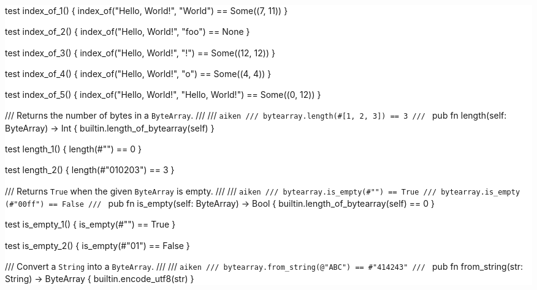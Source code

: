 test index_of_1() {
  index_of("Hello, World!", "World") == Some((7, 11))
}

test index_of_2() {
  index_of("Hello, World!", "foo") == None
}

test index_of_3() {
  index_of("Hello, World!", "!") == Some((12, 12))
}

test index_of_4() {
  index_of("Hello, World!", "o") == Some((4, 4))
}

test index_of_5() {
  index_of("Hello, World!", "Hello, World!") == Some((0, 12))
}

/// Returns the number of bytes in a `ByteArray`.
///
/// ```aiken
/// bytearray.length(#[1, 2, 3]) == 3
/// ```
pub fn length(self: ByteArray) -> Int {
  builtin.length_of_bytearray(self)
}

test length_1() {
  length(#"") == 0
}

test length_2() {
  length(#"010203") == 3
}

/// Returns `True` when the given `ByteArray` is empty.
///
/// ```aiken
/// bytearray.is_empty(#"") == True
/// bytearray.is_empty(#"00ff") == False
/// ```
pub fn is_empty(self: ByteArray) -> Bool {
  builtin.length_of_bytearray(self) == 0
}

test is_empty_1() {
  is_empty(#"") == True
}

test is_empty_2() {
  is_empty(#"01") == False
}

/// Convert a `String` into a `ByteArray`.
///
/// ```aiken
/// bytearray.from_string(@"ABC") == #"414243"
/// ```
pub fn from_string(str: String) -> ByteArray {
  builtin.encode_utf8(str)
}

